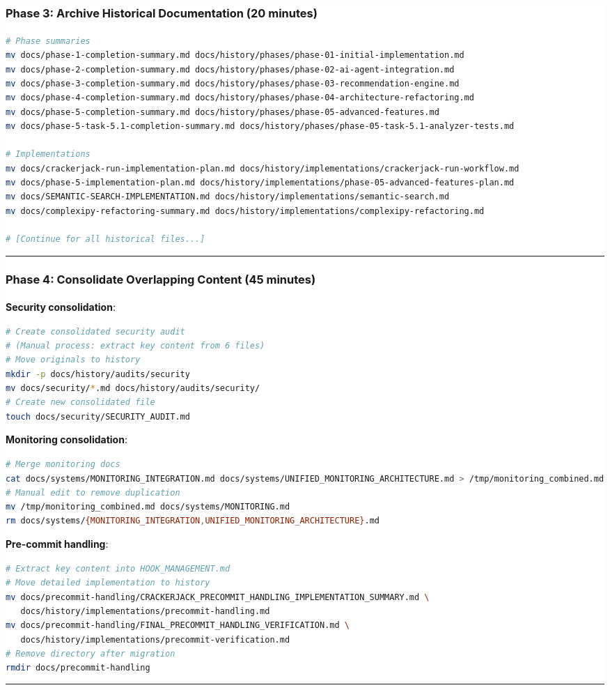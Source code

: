 
### Phase 3: Archive Historical Documentation (20 minutes)

```bash
# Phase summaries
mv docs/phase-1-completion-summary.md docs/history/phases/phase-01-initial-implementation.md
mv docs/phase-2-completion-summary.md docs/history/phases/phase-02-ai-agent-integration.md
mv docs/phase-3-completion-summary.md docs/history/phases/phase-03-recommendation-engine.md
mv docs/phase-4-completion-summary.md docs/history/phases/phase-04-architecture-refactoring.md
mv docs/phase-5-completion-summary.md docs/history/phases/phase-05-advanced-features.md
mv docs/phase-5-task-5.1-completion-summary.md docs/history/phases/phase-05-task-5.1-analyzer-tests.md

# Implementations
mv docs/crackerjack-run-implementation-plan.md docs/history/implementations/crackerjack-run-workflow.md
mv docs/phase-5-implementation-plan.md docs/history/implementations/phase-05-advanced-features-plan.md
mv docs/SEMANTIC-SEARCH-IMPLEMENTATION.md docs/history/implementations/semantic-search.md
mv docs/complexipy-refactoring-summary.md docs/history/implementations/complexipy-refactoring.md

# [Continue for all historical files...]
```

---

### Phase 4: Consolidate Overlapping Content (45 minutes)

**Security consolidation**:
```bash
# Create consolidated security audit
# (Manual process: extract key content from 6 files)
# Move originals to history
mkdir -p docs/history/audits/security
mv docs/security/*.md docs/history/audits/security/
# Create new consolidated file
touch docs/security/SECURITY_AUDIT.md
```

**Monitoring consolidation**:
```bash
# Merge monitoring docs
cat docs/systems/MONITORING_INTEGRATION.md docs/systems/UNIFIED_MONITORING_ARCHITECTURE.md > /tmp/monitoring_combined.md
# Manual edit to remove duplication
mv /tmp/monitoring_combined.md docs/systems/MONITORING.md
rm docs/systems/{MONITORING_INTEGRATION,UNIFIED_MONITORING_ARCHITECTURE}.md
```

**Pre-commit handling**:
```bash
# Extract key content into HOOK_MANAGEMENT.md
# Move detailed implementation to history
mv docs/precommit-handling/CRACKERJACK_PRECOMMIT_HANDLING_IMPLEMENTATION_SUMMARY.md \
   docs/history/implementations/precommit-handling.md
mv docs/precommit-handling/FINAL_PRECOMMIT_HANDLING_VERIFICATION.md \
   docs/history/implementations/precommit-verification.md
# Remove directory after migration
rmdir docs/precommit-handling
```

---
